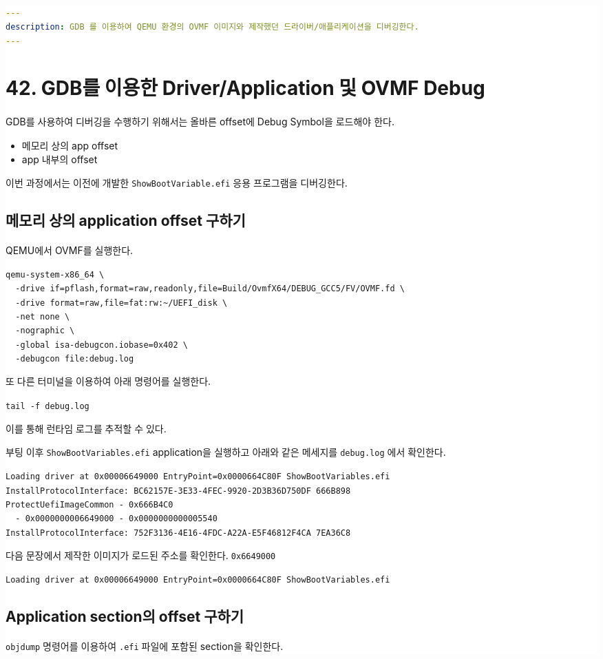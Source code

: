 ```yaml
---
description: GDB 를 이용하여 QEMU 환경의 OVMF 이미지와 제작했던 드라이버/애플리케이션을 디버깅한다.
---
```


# 42. GDB를 이용한 Driver/Application 및 OVMF Debug

GDB를 사용하여 디버깅을 수행하기 위해서는 올바른 offset에 Debug Symbol을 로드해야 한다.

* 메모리 상의 app offset
* app 내부의 offset

이번 과정에서는 이전에 개발한 `ShowBootVariable.efi` 응용 프로그램을 디버깅한다.

## 메모리 상의 application offset 구하기

QEMU에서 OVMF를 실행한다.

```
qemu-system-x86_64 \
  -drive if=pflash,format=raw,readonly,file=Build/OvmfX64/DEBUG_GCC5/FV/OVMF.fd \
  -drive format=raw,file=fat:rw:~/UEFI_disk \
  -net none \
  -nographic \
  -global isa-debugcon.iobase=0x402 \
  -debugcon file:debug.log
```

또 다른 터미널을 이용하여 아래 명령어를 실행한다.

```
tail -f debug.log
```

이를 통해 런타임 로그를 추적할 수 있다.&#x20;

부팅 이후 `ShowBootVariables.efi` application을 실행하고 아래와 같은 메세지를 `debug.log` 에서 확인한다.

```
Loading driver at 0x00006649000 EntryPoint=0x0000664C80F ShowBootVariables.efi
InstallProtocolInterface: BC62157E-3E33-4FEC-9920-2D3B36D750DF 666B898
ProtectUefiImageCommon - 0x666B4C0
  - 0x0000000006649000 - 0x0000000000005540
InstallProtocolInterface: 752F3136-4E16-4FDC-A22A-E5F46812F4CA 7EA36C8
```

다음 문장에서 제작한 이미지가 로드된 주소를 확인한다. `0x6649000`

```
Loading driver at 0x00006649000 EntryPoint=0x0000664C80F ShowBootVariables.efi
```

## Application section의 offset 구하기

`objdump` 명령어를 이용하여 `.efi` 파일에 포함된 section을 확인한다.
